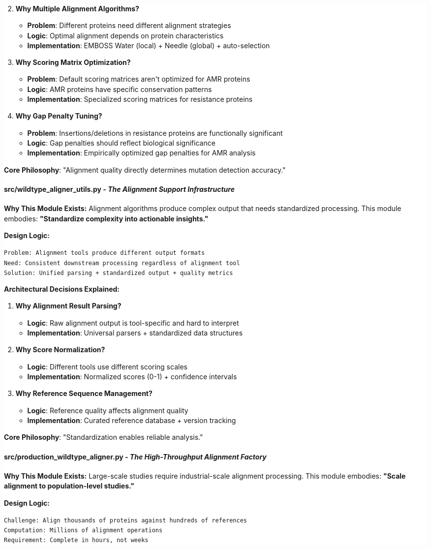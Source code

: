 2. **Why Multiple Alignment Algorithms?**
   - **Problem**: Different proteins need different alignment strategies
   - **Logic**: Optimal alignment depends on protein characteristics
   - **Implementation**: EMBOSS Water (local) + Needle (global) + auto-selection

3. **Why Scoring Matrix Optimization?**
   - **Problem**: Default scoring matrices aren't optimized for AMR proteins
   - **Logic**: AMR proteins have specific conservation patterns
   - **Implementation**: Specialized scoring matrices for resistance proteins

4. **Why Gap Penalty Tuning?**
   - **Problem**: Insertions/deletions in resistance proteins are functionally significant
   - **Logic**: Gap penalties should reflect biological significance
   - **Implementation**: Empirically optimized gap penalties for AMR analysis

**Core Philosophy**: "Alignment quality directly determines mutation detection accuracy."

#### **src/wildtype_aligner_utils.py** - *The Alignment Support Infrastructure*

**Why This Module Exists:**
Alignment algorithms produce complex output that needs standardized processing. This module embodies: **"Standardize complexity into actionable insights."**

**Design Logic:**
```
Problem: Alignment tools produce different output formats
Need: Consistent downstream processing regardless of alignment tool
Solution: Unified parsing + standardized output + quality metrics
```

**Architectural Decisions Explained:**

1. **Why Alignment Result Parsing?**
   - **Logic**: Raw alignment output is tool-specific and hard to interpret
   - **Implementation**: Universal parsers + standardized data structures

2. **Why Score Normalization?**
   - **Logic**: Different tools use different scoring scales
   - **Implementation**: Normalized scores (0-1) + confidence intervals

3. **Why Reference Sequence Management?**
   - **Logic**: Reference quality affects alignment quality
   - **Implementation**: Curated reference database + version tracking

**Core Philosophy**: "Standardization enables reliable analysis."

#### **src/production_wildtype_aligner.py** - *The High-Throughput Alignment Factory*

**Why This Module Exists:**
Large-scale studies require industrial-scale alignment processing. This module embodies: **"Scale alignment to population-level studies."**

**Design Logic:**
```
Challenge: Align thousands of proteins against hundreds of references
Computation: Millions of alignment operations
Requirement: Complete in hours, not weeks
```
